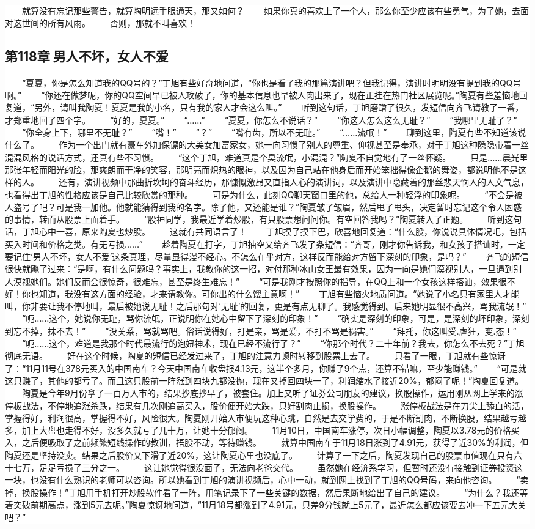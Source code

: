 　　就算没有忘记那些警告，就算陶明远手眼通天，那又如何？
　　如果你真的喜欢上了一个人，那么你至少应该有些勇气，为了她，去面对这世间的所有风雨。
　　否则，那就不叫喜欢！


## 第118章  男人不坏，女人不爱 
 
　　“夏夏，你是怎么知道我的QQ号的？”丁旭有些好奇地问道，“你也是看了我的那篇演讲吧？但我记得，演讲时明明没有提到我的QQ号啊。”
　　“你还在做梦呢，你的QQ空间早已被人攻破了，你的基本信息也早被人肉出来了，现在正挂在热门社区展览呢。”陶夏有些羞恼地回复道，“另外，请叫我陶夏！夏夏是我的小名，只有我的家人才会这么叫。”
　　听到这句话，丁旭磨蹭了很久，发短信向齐飞请教了一番，才郑重地回了四个字。
　　“好的，夏夏。”
　　“……”
　　“夏夏，你怎么不说话？”
　　“你这人怎么这么无耻？”
　　“我哪里无耻了？”
　　“你全身上下，哪里不无耻？”
　　“嘴！”
　　“？”
　　“嘴有齿，所以不无耻。”
　　“……流氓！”
　　聊到这里，陶夏有些不知道该说什么了。
　　作为一个出门就有豪车外加保镖的大美女加富家女，她一向习惯了别人的尊重、仰视甚至是奉承，对于丁旭这种隐隐带着一丝混混风格的说话方式，还真有些不习惯。
　　“这个丁旭，难道真是个臭流氓，小混混？”陶夏不自觉地有了一丝怀疑。
　　只是……晨光里那张年轻而阳光的脸，那爽朗而干净的笑容，那明亮而炽热的眼神，以及因为自己站在他身后而开始笨拙得像企鹅的舞姿，都说明他不是这样的人。
　　还有，演讲视频中那曲折坎坷的奋斗经历，那慷慨激昂又直指人心的演讲词，以及演讲中隐藏着的那丝悲天悯人的人文气息，也看得出丁旭的性格应该是自己比较欣赏的那种。
　　可是为什么，此刻QQ聊天窗口里的他，总给人一种轻浮的印象呢。
　　“不会是被人盗号了吧？可是我一加他。他就能猜得到我的名字。除了他，又还能是谁？”陶夏皱了皱眉，然后甩了甩头，决定暂时忘记这个令人困惑的事情，转而从股票上面着手。
　　“股神同学，我最近学着炒股，有只股票想问问你。有空回答我吗？”陶夏转入了正题。
　　听到这句话，丁旭心中一喜，原来陶夏也炒股。
　　这就有共同语言了！
　　丁旭摸了摸下巴，欣喜地回复道：“什么股，你说说具体情况吧，包括买入时间和价格之类。有无亏损……”
　　趁着陶夏在打字，丁旭抽空又给齐飞发了条短信：“齐哥，刚才你告诉我，和女孩子搭讪时，一定要记住‘男人不坏，女人不爱’这条真理，尽量显得漫不经心。不怎么在乎对方，这样反而能给对方留下深刻的印象，是吗？”
　　齐飞的短信很快就飚了过来：“是啊，有什么问题吗？事实上，我教你的这一招，对付那种冰山女王最有效果，因为一向是她们漠视别人，一旦遇到别人漠视她们。她们反而会很惊奇，很难忘，甚至是终生难忘！”
　　“可是我刚才按照你的指导，在QQ上和一个女孩这样搭讪，效果很不好！你也知道，我没有这方面的经验，才来请教你。可你出的什么馊主意啊！”
　　丁旭有些恼火地质问道。“她说了小名只有家里人才能叫，你非要让我不停地叫，最后被她说无耻！之后那句对‘无耻’的回复，更是有点无聊了。我感觉得到。后来她明显很不高兴，骂我流氓！”
　　“呃……这个，她说你无耻，骂你流氓，正说明你在她心中留下了深刻的印象！”
　　“确实是深刻的印象，可是，是深刻的坏印象，深刻到忘不掉，抹不去！”
　　“没关系，骂就骂吧。俗话说得好，打是亲，骂是爱，不打不骂是祸害。”
　　“拜托，你这叫受.虐狂，变.态！”
　　“呃……这个，难道是我那个时代最流行的泡妞神术，现在已经不流行了？”
　　“你那个时代？二十年前？我去，你怎么不去死？”丁旭彻底无语。
　　好在这个时候，陶夏的短信已经发过来了，丁旭的注意力顿时转移到股票上去了。
　　只看了一眼，丁旭就有些惊讶了：“11月11号在378元买入的中国南车？今天中国南车收盘报4.13元，这半个多月，你赚了9个点，还算不错嘛，至少能赚钱。”
　　“可是就这只赚了，其他的都亏了。而且这只股前一阵涨到四块九都没抛，现在又掉回四块一了，利润缩水了接近20%，郁闷了呢！”陶夏回复道。
　　陶夏是今年9月份拿了一百万入市的，结果抄底抄早了，被套住。加上又听了证券公司朋友的建议，换股操作，运用刚从网上学来的涨停板战法，不停地追涨杀跌，结果有几次刚追高买入，股价便开始大跌，只好割肉止损，换股操作。
　　涨停板战法是在刀尖上舔血的活，掌握得好，利润很高，掌握得不好，风险很大。陶夏刚开始入市便玩这种心跳，自然是去交学费的，于是不断割肉，不断换股，结果越亏越多，加上大盘也走得不好，没多久就亏了几十万，让她十分郁闷。
　　11月10日，中国南车涨停，次日小幅调整，陶夏以3.78元的价格买入，之后便吸取了之前频繁短线操作的教训，捂股不动，等待赚钱。
　　就算中国南车于11月18日涨到了4.91元，获得了近30%的利润，但陶夏还是坚持没卖。结果之后股价又下滑了近20%，这让陶夏心里也没底了。
　　计算了一下之后，陶夏发现自己的股票市值现在只有六十七万，足足亏损了三分之一。
　　这让她觉得很没面子，无法向老爸交代。
　　虽然她在经济系学习，但暂时还没有接触到证券投资这一块，也没有什么熟识的老师可以咨询。所以她看到丁旭的演讲视频后，心中一动，就到网上找到了丁旭的QQ号码，来向他咨询。
　　“卖掉，换股操作！”丁旭用手机打开炒股软件看了一阵，用笔记录下了一些关键的数据，然后果断地给出了自己的建议。
　　“为什么？我还等着突破前期高点，涨到5元去呢。”陶夏惊讶地问道，“11月18号都涨到了4.91元，只差9分钱就上5元了，最近怎么都应该要去冲一下五元大关吧？”
　　